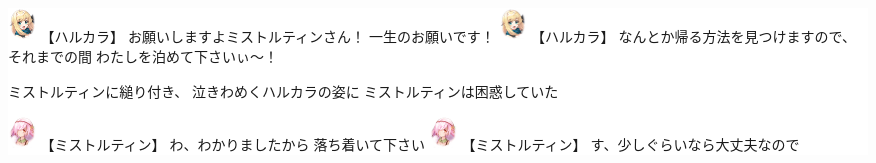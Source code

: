 <img src="../images/units/5604011.png" alt="5604011.png" height="34"/>
【ハルカラ】
お願いしますよミストルティンさん！
一生のお願いです！

<img src="../images/units/5604011.png" alt="5604011.png" height="34"/>
【ハルカラ】
なんとか帰る方法を見つけますので、
それまでの間
わたしを泊めて下さいぃ～！

ミストルティンに縋り付き、
泣きわめくハルカラの姿に
ミストルティンは困惑していた

<img src="../images/units/600621.png" alt="600621.png" height="34"/>
【ミストルティン】
わ、わかりましたから
落ち着いて下さい

<img src="../images/units/600621.png" alt="600621.png" height="34"/>
【ミストルティン】
す、少しぐらいなら大丈夫なので

